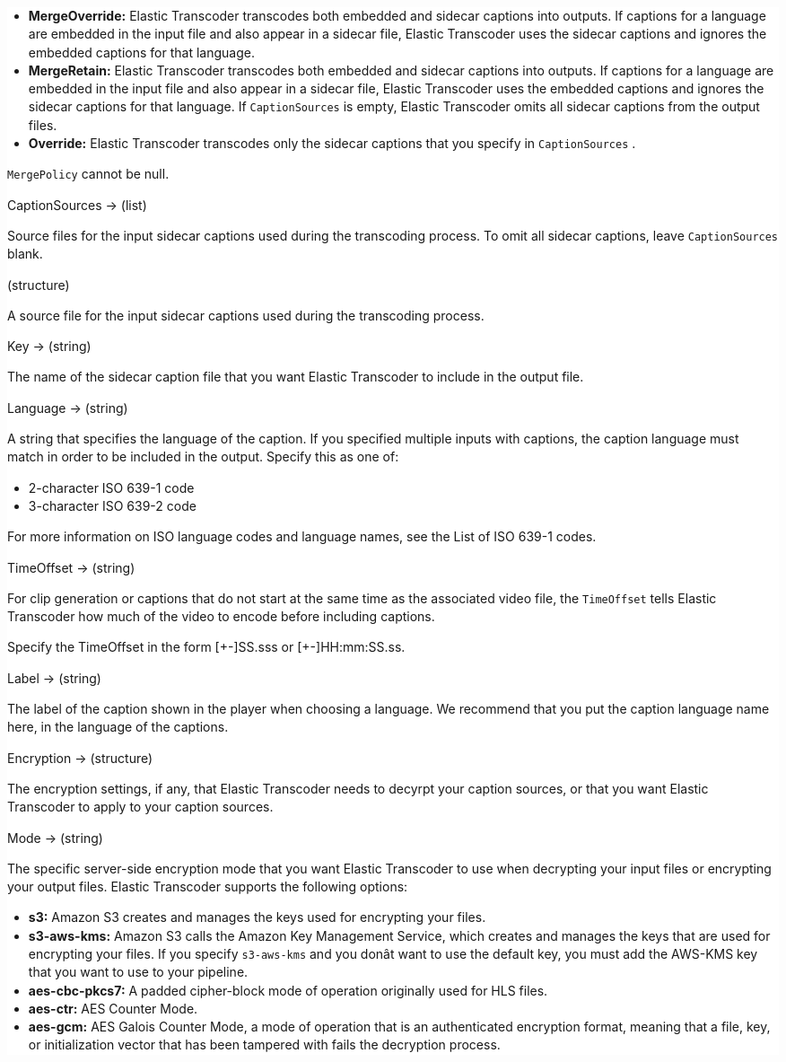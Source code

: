 - **MergeOverride:** Elastic Transcoder transcodes both embedded and sidecar captions into outputs. If captions for a language are embedded in the input file and also appear in a sidecar file, Elastic Transcoder uses the sidecar captions and ignores the embedded captions for that language.
- **MergeRetain:** Elastic Transcoder transcodes both embedded and sidecar captions into outputs. If captions for a language are embedded in the input file and also appear in a sidecar file, Elastic Transcoder uses the embedded captions and ignores the sidecar captions for that language. If `CaptionSources` is empty, Elastic Transcoder omits all sidecar captions from the output files.
- **Override:** Elastic Transcoder transcodes only the sidecar captions that you specify in `CaptionSources` .

`MergePolicy` cannot be null.

CaptionSources -> (list)

Source files for the input sidecar captions used during the transcoding process. To omit all sidecar captions, leave `CaptionSources` blank.

(structure)

A source file for the input sidecar captions used during the transcoding process.

Key -> (string)

The name of the sidecar caption file that you want Elastic Transcoder to include in the output file.

Language -> (string)

A string that specifies the language of the caption. If you specified multiple inputs with captions, the caption language must match in order to be included in the output. Specify this as one of:

- 2-character ISO 639-1 code
- 3-character ISO 639-2 code

For more information on ISO language codes and language names, see the List of ISO 639-1 codes.

TimeOffset -> (string)

For clip generation or captions that do not start at the same time as the associated video file, the `TimeOffset` tells Elastic Transcoder how much of the video to encode before including captions.

Specify the TimeOffset in the form [+-]SS.sss or [+-]HH:mm:SS.ss.

Label -> (string)

The label of the caption shown in the player when choosing a language. We recommend that you put the caption language name here, in the language of the captions.

Encryption -> (structure)

The encryption settings, if any, that Elastic Transcoder needs to decyrpt your caption sources, or that you want Elastic Transcoder to apply to your caption sources.

Mode -> (string)

The specific server-side encryption mode that you want Elastic Transcoder to use when decrypting your input files or encrypting your output files. Elastic Transcoder supports the following options:

- **s3:** Amazon S3 creates and manages the keys used for encrypting your files.
- **s3-aws-kms:** Amazon S3 calls the Amazon Key Management Service, which creates and manages the keys that are used for encrypting your files. If you specify `s3-aws-kms` and you donât want to use the default key, you must add the AWS-KMS key that you want to use to your pipeline.
- **aes-cbc-pkcs7:** A padded cipher-block mode of operation originally used for HLS files.
- **aes-ctr:** AES Counter Mode.
- **aes-gcm:** AES Galois Counter Mode, a mode of operation that is an authenticated encryption format, meaning that a file, key, or initialization vector that has been tampered with fails the decryption process.

